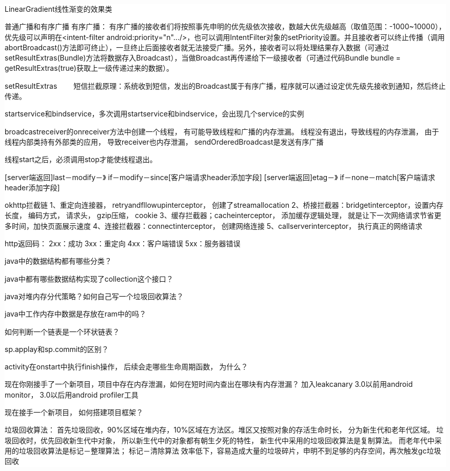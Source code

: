 LinearGradient线性渐变的效果类

 普通广播和有序广播
 有序广播：
 有序广播的接收者们将按照事先申明的优先级依次接收，数越大优先级越高（取值范围：-1000~10000），优先级可以声明在<intent-filter android:priority="n".../>，也可以调用IntentFilter对象的setPriority设置。并且接收者可以终止传播（调用abortBroadcast()方法即可终止），一旦终止后面接收者就无法接受广播。另外，接收者可以将处理结果存入数据（可通过setResultExtras(Bundle)方法将数据存入Broadcast），当做Broadcast再传递给下一级接收者（可通过代码Bundle bundle = getResultExtras(true)获取上一级传递过来的数据）。

 setResultExtras
　　短信拦截原理：系统收到短信，发出的Broadcast属于有序广播，程序就可以通过设定优先级先接收到通知，然后终止传递。

startservice和bindservice，多次调用startservice和bindservice，会出现几个service的实例 

broadcastreceiver的onreceiver方法中创建一个线程， 有可能导致线程和广播的内存泄漏。
线程没有退出，导致线程的内存泄漏，
由于线程内部类持有外部类的应用， 导致receiver也内存泄漏，
sendOrderedBroadcast是发送有序广播

线程start之后，必须调用stop才能使线程退出。

[server端返回]last－modify－》 if－modify－since[客户端请求header添加字段]
[server端返回]etag－》 if－none－match[客户端请求header添加字段]

okhttp拦截链
1、重定向连接器， retryandfllowupinterceptor， 创建了streamallocation
2、桥接拦截器：bridgetinterceptor，设置内存长度， 编码方式， 请求头， gzip压缩， cookie
3、缓存拦截器；cacheinterceptor， 添加缓存逻辑处理， 就是让下一次网络请求节省更多时间，加快页面展示速度
4、连接拦截器：connectinterceptor， 创建网络连接
5、callserverinterceptor， 执行真正的网络请求


http返回码：
2xx：成功
3xx：重定向
4xx：客户端错误
5xx：服务器错误



java中的数据结构都有哪些分类？

java中都有哪些数据结构实现了collection这个接口？

java对堆内存分代策略？如何自己写一个垃圾回收算法？

java中工作内存中数据是存放在ram中的吗？

如何判断一个链表是一个环状链表？

sp.applay和sp.commit的区别？

activity在onstart中执行finish操作， 后续会走哪些生命周期函数， 为什么？

现在你刚接手了一个新项目，项目中存在内存泄漏，如何在短时间内查出在哪块有内存泄漏？
加入leakcanary
3.0以前用android monitor， 3.0以后用android profiler工具

现在接手一个新项目， 如何搭建项目框架？

垃圾回收算法：
首先垃圾回收，90%区域在堆内存，10%区域在方法区。堆区又按照对象的存活生命时长， 分为新生代和老年代区域。 垃圾回收时，优先回收新生代中对象， 所以新生代中的对象都有朝生夕死的特性， 新生代中采用的垃圾回收算法是复制算法。  而老年代中采用的垃圾回收算法是标记－整理算法；
标记－清除算法
效率低下，容易造成大量的垃圾碎片，申明不到足够的内存空间，再次触发gc垃圾回收
